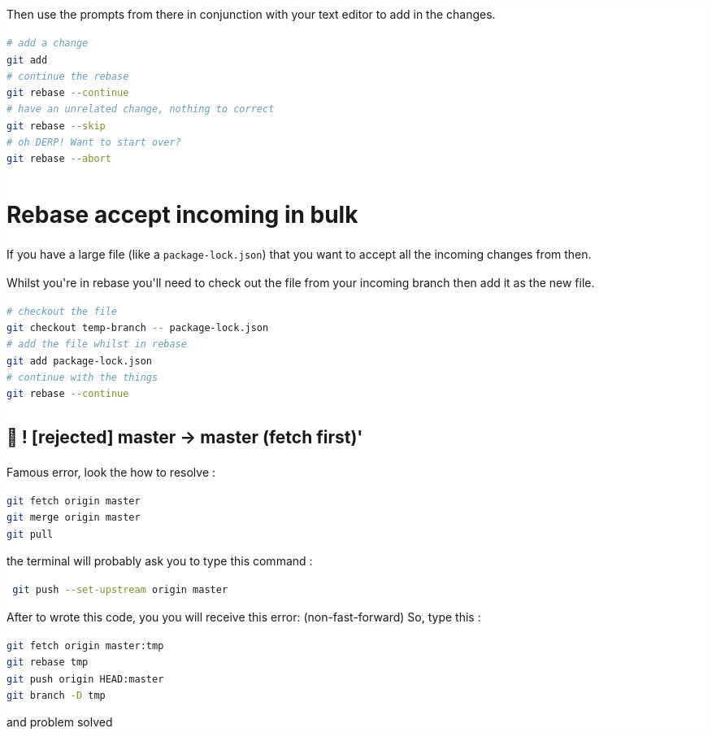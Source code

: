 Then use the prompts from there in conjunction with your text editor
to add in the changes.

```sh
# add a change
git add
# continue the rebase
git rebase --continue
# have an unrelated change, nothing to correct
git rebase --skip
# oh DERP! Want to start over?
git rebase --abort
```

# Rebase accept incoming in bulk

If you have a large file (like a `package-lock.json`) that you want to
accept all the incoming changes from then.

Whilst you're in rebase you'll need to check out the file from your
incoming branch then add it as the new file.

```bash
# checkout the file
git checkout temp-branch -- package-lock.json
# add the file whilst in rebase
git add package-lock.json
# continue with the things
git rebase --continue
```
## 📂 ! [rejected]  master -> master (fetch first)'

Famous error, look the how to resolve :
```bash
git fetch origin master
git merge origin master
git pull 
```
the terminal will probably ask you to type this command :
```bash
 git push --set-upstream origin master
```

 After to wrote this code, you you will receive this error: (non-fast-forward)
 So, type this :
 
 ```bash
git fetch origin master:tmp
git rebase tmp
git push origin HEAD:master
git branch -D tmp
```
 
 and problem solved


[settings]: https://github.com/settings/keys
[new ssh key]: https://github.com/settings/ssh/new
[syncing a fork]: https://help.github.com/articles/syncing-a-fork/